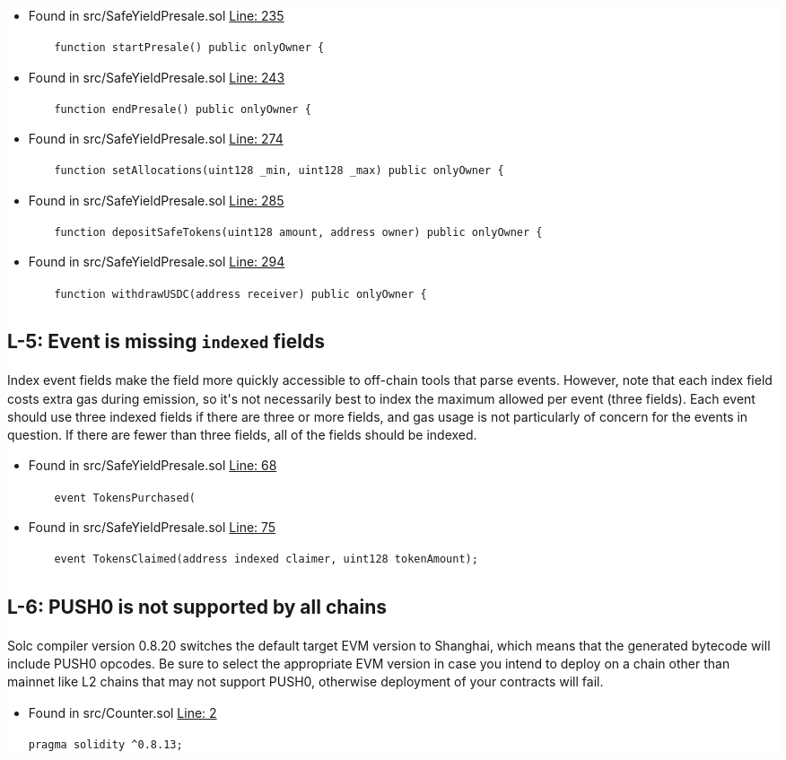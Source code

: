 - Found in src/SafeYieldPresale.sol [Line: 235](src/SafeYieldPresale.sol#L235)

	```solidity
	    function startPresale() public onlyOwner {
	```

- Found in src/SafeYieldPresale.sol [Line: 243](src/SafeYieldPresale.sol#L243)

	```solidity
	    function endPresale() public onlyOwner {
	```

- Found in src/SafeYieldPresale.sol [Line: 274](src/SafeYieldPresale.sol#L274)

	```solidity
	    function setAllocations(uint128 _min, uint128 _max) public onlyOwner {
	```

- Found in src/SafeYieldPresale.sol [Line: 285](src/SafeYieldPresale.sol#L285)

	```solidity
	    function depositSafeTokens(uint128 amount, address owner) public onlyOwner {
	```

- Found in src/SafeYieldPresale.sol [Line: 294](src/SafeYieldPresale.sol#L294)

	```solidity
	    function withdrawUSDC(address receiver) public onlyOwner {
	```



## L-5: Event is missing `indexed` fields

Index event fields make the field more quickly accessible to off-chain tools that parse events. However, note that each index field costs extra gas during emission, so it's not necessarily best to index the maximum allowed per event (three fields). Each event should use three indexed fields if there are three or more fields, and gas usage is not particularly of concern for the events in question. If there are fewer than three fields, all of the fields should be indexed.

- Found in src/SafeYieldPresale.sol [Line: 68](src/SafeYieldPresale.sol#L68)

	```solidity
	    event TokensPurchased(
	```

- Found in src/SafeYieldPresale.sol [Line: 75](src/SafeYieldPresale.sol#L75)

	```solidity
	    event TokensClaimed(address indexed claimer, uint128 tokenAmount);
	```



## L-6: PUSH0 is not supported by all chains

Solc compiler version 0.8.20 switches the default target EVM version to Shanghai, which means that the generated bytecode will include PUSH0 opcodes. Be sure to select the appropriate EVM version in case you intend to deploy on a chain other than mainnet like L2 chains that may not support PUSH0, otherwise deployment of your contracts will fail.

- Found in src/Counter.sol [Line: 2](src/Counter.sol#L2)

	```solidity
	pragma solidity ^0.8.13;
	```



